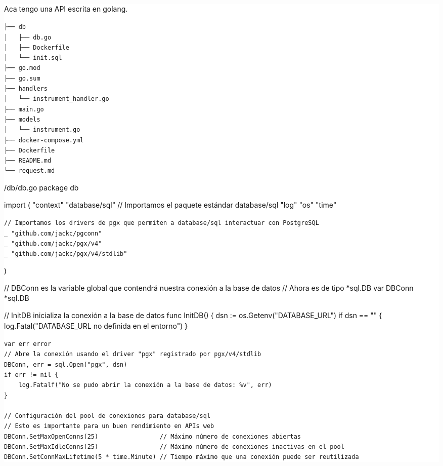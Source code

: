 Aca tengo una API escrita en golang.

    ├── db
    │   ├── db.go
    │   ├── Dockerfile
    │   └── init.sql
    ├── go.mod
    ├── go.sum
    ├── handlers
    │   └── instrument_handler.go
    ├── main.go
    ├── models
    │   └── instrument.go
    ├── docker-compose.yml
    ├── Dockerfile
    ├── README.md
    └── request.md

/db/db.go
package db

import (
	"context"
	"database/sql" // Importamos el paquete estándar database/sql
	"log"
	"os"
	"time"

	// Importamos los drivers de pgx que permiten a database/sql interactuar con PostgreSQL
	_ "github.com/jackc/pgconn"
	_ "github.com/jackc/pgx/v4"
	_ "github.com/jackc/pgx/v4/stdlib"
)

// DBConn es la variable global que contendrá nuestra conexión a la base de datos
// Ahora es de tipo *sql.DB
var DBConn *sql.DB

// InitDB inicializa la conexión a la base de datos
func InitDB() {
	dsn := os.Getenv("DATABASE_URL")
	if dsn == "" {
		log.Fatal("DATABASE_URL no definida en el entorno")
	}

	var err error
	// Abre la conexión usando el driver "pgx" registrado por pgx/v4/stdlib
	DBConn, err = sql.Open("pgx", dsn)
	if err != nil {
		log.Fatalf("No se pudo abrir la conexión a la base de datos: %v", err)
	}

	// Configuración del pool de conexiones para database/sql
	// Esto es importante para un buen rendimiento en APIs web
	DBConn.SetMaxOpenConns(25)                 // Máximo número de conexiones abiertas
	DBConn.SetMaxIdleConns(25)                 // Máximo número de conexiones inactivas en el pool
	DBConn.SetConnMaxLifetime(5 * time.Minute) // Tiempo máximo que una conexión puede ser reutilizada
